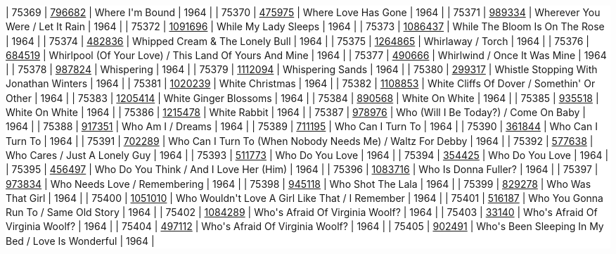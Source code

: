 | 75369 | [796682](https://www.discogs.com/master/796682) | Where I'm Bound | 1964 |
| 75370 | [475975](https://www.discogs.com/master/475975) | Where Love Has Gone | 1964 |
| 75371 | [989334](https://www.discogs.com/master/989334) | Wherever You Were / Let It Rain | 1964 |
| 75372 | [1091696](https://www.discogs.com/master/1091696) | While My Lady Sleeps | 1964 |
| 75373 | [1086437](https://www.discogs.com/master/1086437) | While The Bloom Is On The Rose | 1964 |
| 75374 | [482836](https://www.discogs.com/master/482836) | Whipped Cream & The Lonely Bull | 1964 |
| 75375 | [1264865](https://www.discogs.com/master/1264865) | Whirlaway / Torch | 1964 |
| 75376 | [684519](https://www.discogs.com/master/684519) | Whirlpool (Of Your Love) / This Land Of Yours And Mine | 1964 |
| 75377 | [490666](https://www.discogs.com/master/490666) | Whirlwind / Once It Was Mine | 1964 |
| 75378 | [987824](https://www.discogs.com/master/987824) | Whispering | 1964 |
| 75379 | [1112094](https://www.discogs.com/master/1112094) | Whispering Sands | 1964 |
| 75380 | [299317](https://www.discogs.com/master/299317) | Whistle Stopping With Jonathan Winters | 1964 |
| 75381 | [1020239](https://www.discogs.com/master/1020239) | White Christmas | 1964 |
| 75382 | [1108853](https://www.discogs.com/master/1108853) | White Cliffs Of Dover / Somethin' Or Other | 1964 |
| 75383 | [1205414](https://www.discogs.com/master/1205414) | White Ginger Blossoms | 1964 |
| 75384 | [890568](https://www.discogs.com/master/890568) | White On White | 1964 |
| 75385 | [935518](https://www.discogs.com/master/935518) | White On White | 1964 |
| 75386 | [1215478](https://www.discogs.com/master/1215478) | White Rabbit | 1964 |
| 75387 | [978976](https://www.discogs.com/master/978976) | Who (Will I Be Today?) / Come On Baby | 1964 |
| 75388 | [917351](https://www.discogs.com/master/917351) | Who Am I / Dreams | 1964 |
| 75389 | [711195](https://www.discogs.com/master/711195) | Who Can I Turn To | 1964 |
| 75390 | [361844](https://www.discogs.com/master/361844) | Who Can I Turn To | 1964 |
| 75391 | [702289](https://www.discogs.com/master/702289) | Who Can I Turn To (When Nobody Needs Me) / Waltz For Debby | 1964 |
| 75392 | [577638](https://www.discogs.com/master/577638) | Who Cares / Just A Lonely Guy | 1964 |
| 75393 | [511773](https://www.discogs.com/master/511773) | Who Do You Love | 1964 |
| 75394 | [354425](https://www.discogs.com/master/354425) | Who Do You Love | 1964 |
| 75395 | [456497](https://www.discogs.com/master/456497) | Who Do You Think / And I Love Her (Him) | 1964 |
| 75396 | [1083716](https://www.discogs.com/master/1083716) | Who Is Donna Fuller? | 1964 |
| 75397 | [973834](https://www.discogs.com/master/973834) | Who Needs Love / Remembering | 1964 |
| 75398 | [945118](https://www.discogs.com/master/945118) | Who Shot The Lala | 1964 |
| 75399 | [829278](https://www.discogs.com/master/829278) | Who Was That Girl | 1964 |
| 75400 | [1051010](https://www.discogs.com/master/1051010) | Who Wouldn't Love A Girl Like That / I Remember | 1964 |
| 75401 | [516187](https://www.discogs.com/master/516187) | Who You Gonna Run To / Same Old Story | 1964 |
| 75402 | [1084289](https://www.discogs.com/master/1084289) | Who's Afraid Of Virginia Woolf? | 1964 |
| 75403 | [33140](https://www.discogs.com/master/33140) | Who's Afraid Of Virginia Woolf? | 1964 |
| 75404 | [497112](https://www.discogs.com/master/497112) | Who's Afraid Of Virginia Woolf? | 1964 |
| 75405 | [902491](https://www.discogs.com/master/902491) | Who's Been Sleeping In My Bed / Love Is Wonderful | 1964 |